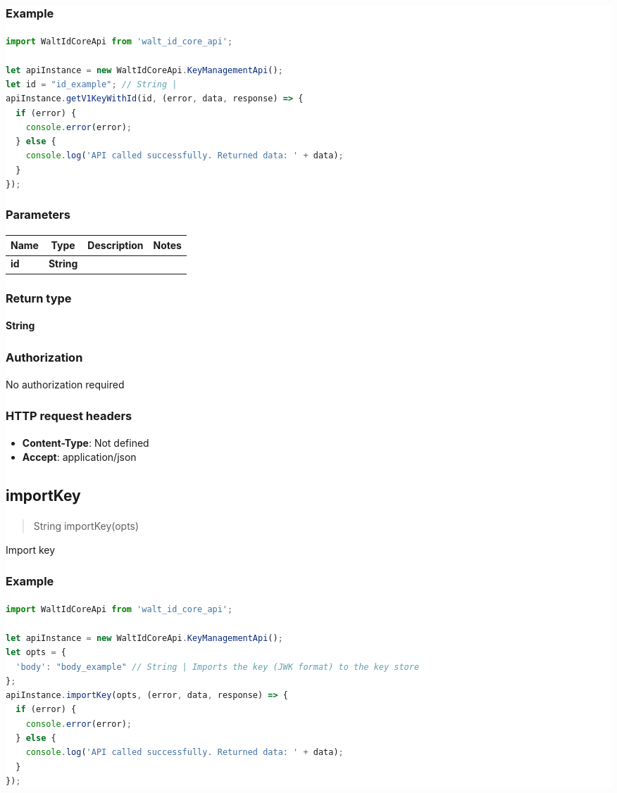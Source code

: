 ### Example

```javascript
import WaltIdCoreApi from 'walt_id_core_api';

let apiInstance = new WaltIdCoreApi.KeyManagementApi();
let id = "id_example"; // String | 
apiInstance.getV1KeyWithId(id, (error, data, response) => {
  if (error) {
    console.error(error);
  } else {
    console.log('API called successfully. Returned data: ' + data);
  }
});
```

### Parameters


Name | Type | Description  | Notes
------------- | ------------- | ------------- | -------------
 **id** | **String**|  | 

### Return type

**String**

### Authorization

No authorization required

### HTTP request headers

- **Content-Type**: Not defined
- **Accept**: application/json


## importKey

> String importKey(opts)

Import key

### Example

```javascript
import WaltIdCoreApi from 'walt_id_core_api';

let apiInstance = new WaltIdCoreApi.KeyManagementApi();
let opts = {
  'body': "body_example" // String | Imports the key (JWK format) to the key store
};
apiInstance.importKey(opts, (error, data, response) => {
  if (error) {
    console.error(error);
  } else {
    console.log('API called successfully. Returned data: ' + data);
  }
});
```
